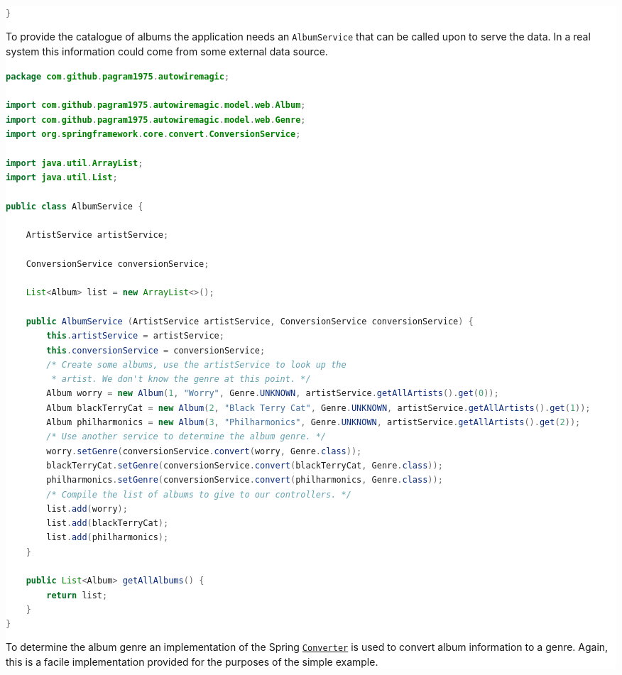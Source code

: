~~~java
}
~~~

To provide the catalogue of albums the application needs an `AlbumService` that can be called upon to serve the data. In a real system this information could come from some external data source.

~~~java
package com.github.pagram1975.autowiremagic;

import com.github.pagram1975.autowiremagic.model.web.Album;
import com.github.pagram1975.autowiremagic.model.web.Genre;
import org.springframework.core.convert.ConversionService;

import java.util.ArrayList;
import java.util.List;

public class AlbumService {

    ArtistService artistService;

    ConversionService conversionService;

    List<Album> list = new ArrayList<>();

    public AlbumService (ArtistService artistService, ConversionService conversionService) {
        this.artistService = artistService;
        this.conversionService = conversionService;
        /* Create some albums, use the artistService to look up the
         * artist. We don't know the genre at this point. */
        Album worry = new Album(1, "Worry", Genre.UNKNOWN, artistService.getAllArtists().get(0));
        Album blackTerryCat = new Album(2, "Black Terry Cat", Genre.UNKNOWN, artistService.getAllArtists().get(1));
        Album philharmonics = new Album(3, "Philharmonics", Genre.UNKNOWN, artistService.getAllArtists().get(2));
        /* Use another service to determine the album genre. */
        worry.setGenre(conversionService.convert(worry, Genre.class));
        blackTerryCat.setGenre(conversionService.convert(blackTerryCat, Genre.class));
        philharmonics.setGenre(conversionService.convert(philharmonics, Genre.class));
        /* Compile the list of albums to give to our controllers. */
        list.add(worry);
        list.add(blackTerryCat);
        list.add(philharmonics);
    }

    public List<Album> getAllAlbums() {
        return list;
    }
}
~~~

To determine the album genre an implementation of the Spring [`Converter`](https://docs.spring.io/spring/docs/4.3.x/javadoc-api/org/springframework/core/convert/converter/Converter.html) is used to convert album information to a genre. Again, this is a facile implementation provided for the purposes of the simple example.
